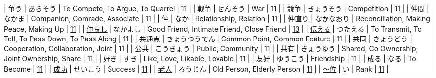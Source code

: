 | [争う](vocabulary/争う.md) | あらそう | To Compete, To Argue, To Quarrel | [11](levels/wk_level11.md) |
| [戦争](vocabulary/戦争.md) | せんそう | War | [11](levels/wk_level11.md) |
| [競争](vocabulary/競争.md) | きょうそう | Competition | [11](levels/wk_level11.md) |
| [仲間](vocabulary/仲間.md) | なかま | Companion, Comrade, Associate | [11](levels/wk_level11.md) |
| [仲](vocabulary/仲.md) | なか | Relationship, Relation | [11](levels/wk_level11.md) |
| [仲直り](vocabulary/仲直り.md) | なかなおり | Reconciliation, Making Peace, Making Up | [11](levels/wk_level11.md) |
| [仲良し](vocabulary/仲良し.md) | なかよし | Good Friend, Intimate Friend, Close Friend | [13](levels/wk_level13.md) |
| [伝える](vocabulary/伝える.md) | つたえる | To Transmit, To Tell, To Pass Down, To Pass Along | [11](levels/wk_level11.md) |
| [共通点](vocabulary/共通点.md) | きょうつうてん | Common Point, Common Feature | [11](levels/wk_level11.md) |
| [共同](vocabulary/共同.md) | きょうどう | Cooperation, Collaboration, Joint | [11](levels/wk_level11.md) |
| [公共](vocabulary/公共.md) | こうきょう | Public, Community | [11](levels/wk_level11.md) |
| [共有](vocabulary/共有.md) | きょうゆう | Shared, Co Ownership, Joint Ownership, Share | [11](levels/wk_level11.md) |
| [好き](vocabulary/好き.md) | すき | Like, Love, Likable, Lovable | [11](levels/wk_level11.md) |
| [友好](vocabulary/友好.md) | ゆうこう | Friendship | [11](levels/wk_level11.md) |
| [成る](vocabulary/成る.md) | なる | To Become | [11](levels/wk_level11.md) |
| [成功](vocabulary/成功.md) | せいこう | Success | [11](levels/wk_level11.md) |
| [老人](vocabulary/老人.md) | ろうじん | Old Person, Elderly Person | [11](levels/wk_level11.md) |
| [〜位](vocabulary/〜位.md) | い | Rank | [11](levels/wk_level11.md) |
